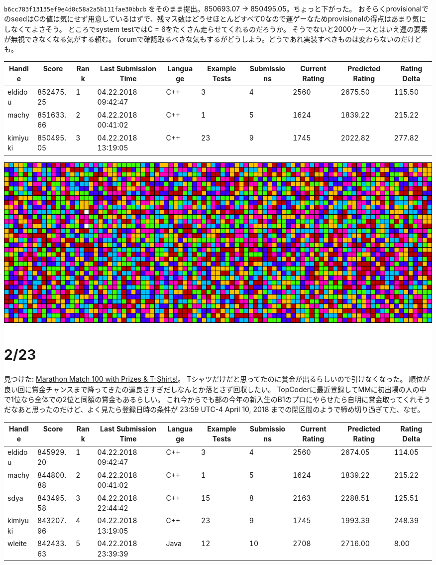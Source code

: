 `b6cc783f13135ef9e4d8c58a2a5b111fae30bbcb` をそのまま提出。850693.07 -> 850495.05。ちょっと下がった。
おそらくprovisionalでのseedはCの値は気にせず用意しているはずで、残マス数はどうせほとんどすべて0なので運ゲーなためprovisionalの得点はあまり気にしなくてよさそう。
ところでsystem testではC = 6をたくさん走らせてくれるのだろうか。
そうでないと2000ケースとはいえ運の要素が無視できなくなる気がする頼む。
forumで確認取るべきな気もするがどうしよう。どうであれ実装すべきものは変わらないのだけども。

| Handle    | Score       | Rank   | Last Submission Time   | Language  | Example Tests | Submissions | Current Rating   | Predicted Rating | Rating Delta |
|-----------|-------------|--------|------------------------|-----------|---------------|-------------|------------------|------------------|--------------|
| eldidou   | 852475.25   | 1      | 04.22.2018 09:42:47    | C++       | 3             | 4           | 2560             | 2675.50          | 115.50       |
| machy     | 851633.66   | 2      | 04.22.2018 00:41:02    | C++       | 1             | 5           | 1624             | 1839.22          | 215.22       |
| kimiyuki  | 850495.05   | 3      | 04.22.2018 13:19:05    | C++       | 23            | 9           | 1745             | 2022.82          | 277.82       |

![3668ad51342bb205d79f7edccc2828ddcc8c9560](https://github.com/kmyk/topcoder-marathon-match-100-same-color-pairs/raw/master/image/3668ad51342bb205d79f7edccc2828ddcc8c9560.gif)

# 2/23

見つけた: [Marathon Match 100 with Prizes & T-Shirts!](http://success.topcoder.com/the-topcoder-blog/marathon-match-100-with-prizes-t-shirts)。
Tシャツだけだと思ってたのに賞金が出るらしいので引けなくなった。
順位が良い回に賞金チャンスまで降ってきたの運良さすぎだしなんとか落とさず回収したい。
TopCoderに最近登録してMMに初出場の人の中で1位なら全体での2位と同額の賞金もあるらしい。
これ今からでも部の今年の新入生のB1のプロにやらせたら自明に賞金取ってくれそうだなあと思ったのだけど、よく見たら登録日時の条件が 23:59 UTC-4 April 10, 2018 までの閉区間のようで締め切り過ぎてた、なぜ。

| Handle      | Score       | Rank  | Last Submission Time  | Language  | Example Tests | Submissions | Current Rating  | Predicted Rating  | Rating Delta |
|-------------|-------------|-------|-----------------------|-----------|---------------|-------------|-----------------|-------------------|--------------|
| eldidou     | 845929.20   | 1     | 04.22.2018 09:42:47   | C++       | 3             | 4           | 2560            | 2674.05           | 114.05       |
| machy       | 844800.88   | 2     | 04.22.2018 00:41:02   | C++       | 1             | 5           | 1624            | 1839.22           | 215.22       |
| sdya        | 843495.58   | 3     | 04.22.2018 22:44:42   | C++       | 15            | 8           | 2163            | 2288.51           | 125.51       |
| kimiyuki    | 843207.96   | 4     | 04.22.2018 13:19:05   | C++       | 23            | 9           | 1745            | 1993.39           | 248.39       |
| wleite      | 842433.63   | 5     | 04.22.2018 23:39:39   | Java      | 12            | 10          | 2708            | 2716.00           | 8.00         |

